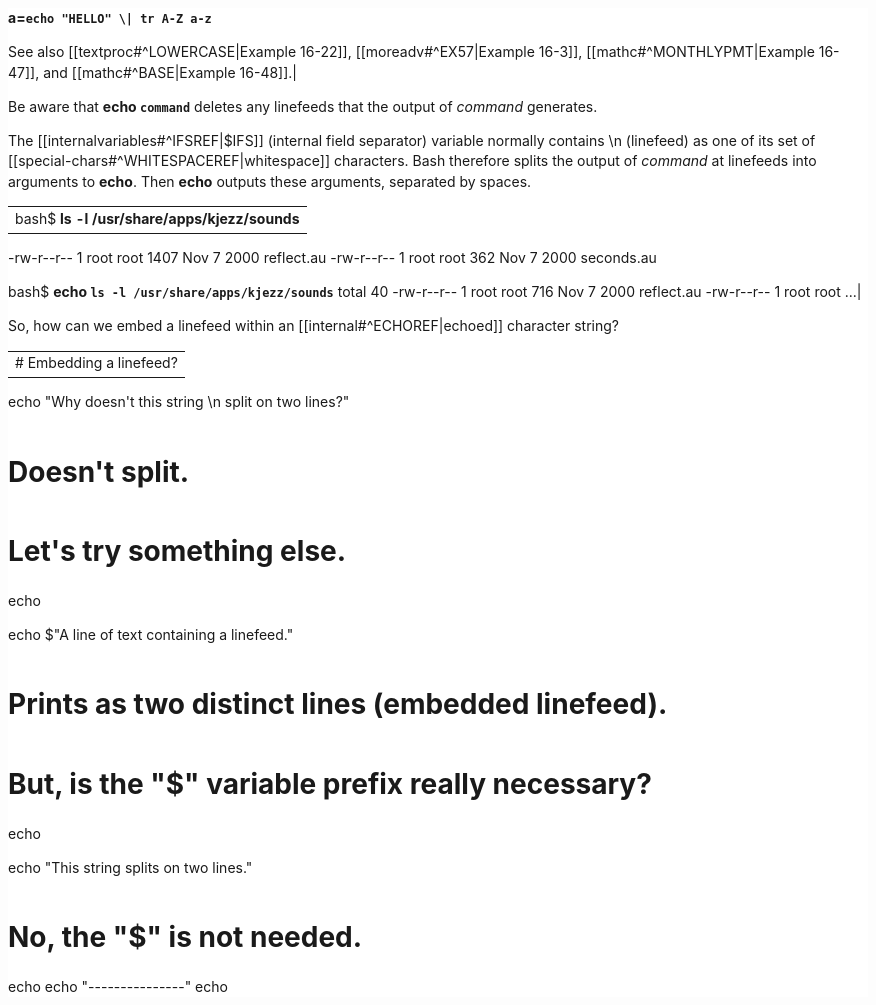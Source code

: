 **a=`echo "HELLO" \| tr A-Z a-z`**

See also [[textproc#^LOWERCASE|Example 16-22]], [[moreadv#^EX57|Example 16-3]], [[mathc#^MONTHLYPMT|Example 16-47]], and [[mathc#^BASE|Example 16-48]].|

Be aware that **echo `command`** deletes any linefeeds that the output of _command_ generates.

The [[internalvariables#^IFSREF|$IFS]] (internal field separator) variable normally contains \n (linefeed) as one of its set of [[special-chars#^WHITESPACEREF|whitespace]] characters. Bash therefore splits the output of _command_ at linefeeds into arguments to **echo**. Then **echo** outputs these arguments, separated by spaces.

|   |
|---|
|bash$ **ls -l /usr/share/apps/kjezz/sounds**
-rw-r--r--    1 root     root         1407 Nov  7  2000 reflect.au
 -rw-r--r--    1 root     root          362 Nov  7  2000 seconds.au

bash$ **echo `ls -l /usr/share/apps/kjezz/sounds`**
total 40 -rw-r--r-- 1 root root 716 Nov 7 2000 reflect.au -rw-r--r-- 1 root root ...|

So, how can we embed a linefeed within an [[internal#^ECHOREF|echoed]] character string?

|   |
|---|
|# Embedding a linefeed?
echo "Why doesn't this string \n split on two lines?"
# Doesn't split.

# Let's try something else.

echo
	     
echo $"A line of text containing
a linefeed."
# Prints as two distinct lines (embedded linefeed).
# But, is the "$" variable prefix really necessary?

echo

echo "This string splits
on two lines."
# No, the "$" is not needed.

echo
echo "---------------"
echo


[^1]: As Nathan Coulter points out, "while forking a process is a low-cost operation, executing a new program in the newly-forked child process adds more overhead."
[[timedate#^TIMREF|^2]: An exception to this is the [time]] command, listed in the official Bash documentation as a keyword ("reserved word").
[[gotchas#^LETBAD|^3]: Note that _let_ [cannot be used for setting _string_ variables.]]
[[subshells#^SCOPEREF|^4]: To _Export_ information is to make it available in a more general context. See also [scope]].
[^5]: An _option_ is an argument that acts as a flag, switching script behaviors on or off. The argument associated with a particular option indicates the behavior that the option (flag) switches on or off.
[^6]: Technically, an **exit** only terminates the proc[reassign file descriptors](20.1.%20Using%20_exec_.md#^USINGEXECREF)_parent process_.
[[x17974#^USINGEXECREF|^7]: Unless the **exec** is used to [reassign file descriptors]].
[^9]: The _readline_ library is what Bash uses for reading input in an interactive shell.